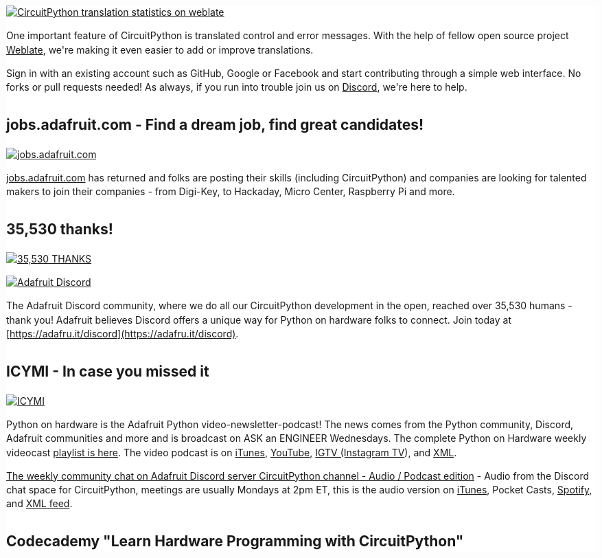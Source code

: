 [![CircuitPython translation statistics on weblate](../assets/20220920/20220920weblate.jpg)](https://hosted.weblate.org/engage/circuitpython/)

One important feature of CircuitPython is translated control and error messages. With the help of fellow open source project [Weblate](https://weblate.org/), we're making it even easier to add or improve translations. 

Sign in with an existing account such as GitHub, Google or Facebook and start contributing through a simple web interface. No forks or pull requests needed! As always, if you run into trouble join us on [Discord](https://adafru.it/discord), we're here to help.

## jobs.adafruit.com - Find a dream job, find great candidates!

[![jobs.adafruit.com](../assets/20220920/jobs.jpg)](https://jobs.adafruit.com/)

[jobs.adafruit.com](https://jobs.adafruit.com/) has returned and folks are posting their skills (including CircuitPython) and companies are looking for talented makers to join their companies - from Digi-Key, to Hackaday, Micro Center, Raspberry Pi and more.

## 35,530 thanks!

[![35,530 THANKS](../assets/20220920/35kdiscord.png)](https://adafru.it/discord)

[![Adafruit Discord](https://discordapp.com/api/guilds/327254708534116352/embed.png?style=banner3)](https://discord.gg/adafruit)

The Adafruit Discord community, where we do all our CircuitPython development in the open, reached over 35,530 humans - thank you!  Adafruit believes Discord offers a unique way for Python on hardware folks to connect. Join today at [https://adafru.it/discord](https://adafru.it/discord).

## ICYMI - In case you missed it

[![ICYMI](../assets/20220920/20220920icymi.jpg)](https://www.youtube.com/playlist?list=PLjF7R1fz_OOXRMjM7Sm0J2Xt6H81TdDev)

Python on hardware is the Adafruit Python video-newsletter-podcast! The news comes from the Python community, Discord, Adafruit communities and more and is broadcast on ASK an ENGINEER Wednesdays. The complete Python on Hardware weekly videocast [playlist is here](https://www.youtube.com/playlist?list=PLjF7R1fz_OOXRMjM7Sm0J2Xt6H81TdDev). The video podcast is on [iTunes](https://itunes.apple.com/us/podcast/python-on-hardware/id1451685192?mt=2), [YouTube](http://adafru.it/pohepisodes), [IGTV (Instagram TV](https://www.instagram.com/adafruit/channel/)), and [XML](https://itunes.apple.com/us/podcast/python-on-hardware/id1451685192?mt=2).

[The weekly community chat on Adafruit Discord server CircuitPython channel - Audio / Podcast edition](https://itunes.apple.com/us/podcast/circuitpython-weekly-meeting/id1451685016) - Audio from the Discord chat space for CircuitPython, meetings are usually Mondays at 2pm ET, this is the audio version on [iTunes](https://itunes.apple.com/us/podcast/circuitpython-weekly-meeting/id1451685016), Pocket Casts, [Spotify](https://adafru.it/spotify), and [XML feed](https://adafruit-podcasts.s3.amazonaws.com/circuitpython_weekly_meeting/audio-podcast.xml).

## Codecademy "Learn Hardware Programming with CircuitPython"
